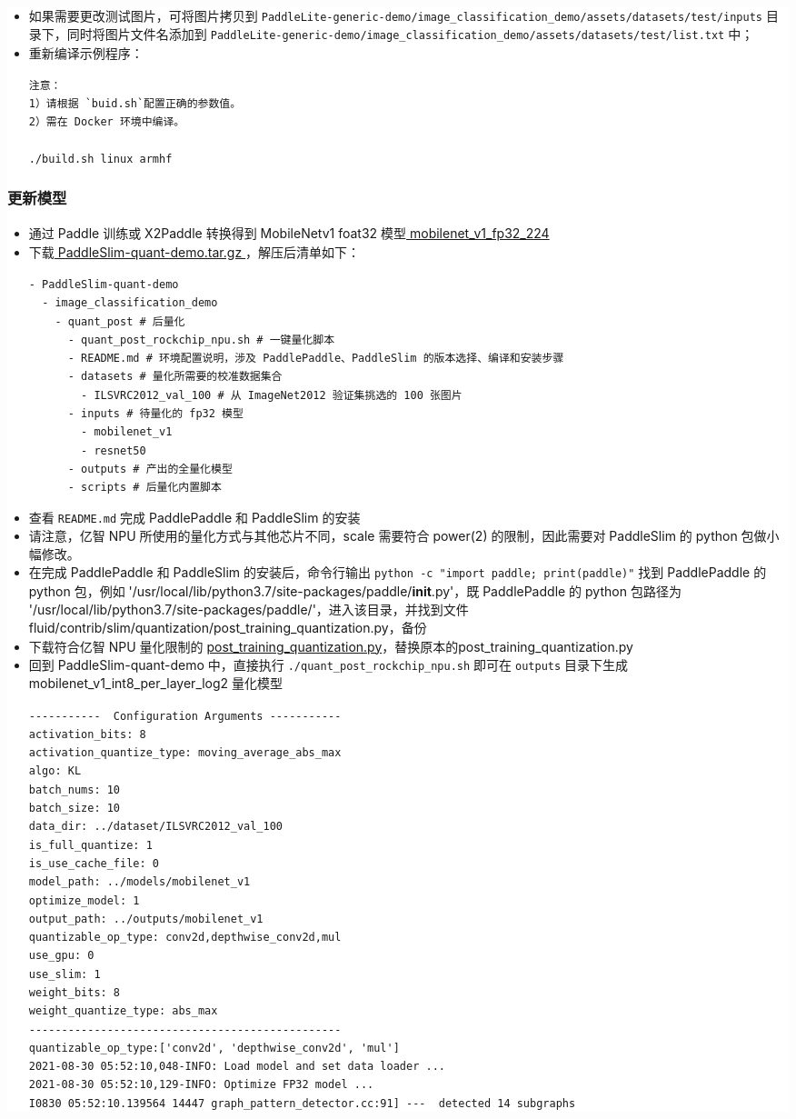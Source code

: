 - 如果需要更改测试图片，可将图片拷贝到 `PaddleLite-generic-demo/image_classification_demo/assets/datasets/test/inputs` 目录下，同时将图片文件名添加到 `PaddleLite-generic-demo/image_classification_demo/assets/datasets/test/list.txt` 中；
- 重新编译示例程序：  
  ```shell
  注意：
  1）请根据 `buid.sh`配置正确的参数值。
  2）需在 Docker 环境中编译。

  ./build.sh linux armhf
  ```

### 更新模型
- 通过 Paddle 训练或 X2Paddle 转换得到 MobileNetv1 foat32 模型[ mobilenet_v1_fp32_224 ](https://paddlelite-demo.bj.bcebos.com/models/mobilenet_v1_fp32_224_fluid.tar.gz)
- 下载[ PaddleSlim-quant-demo.tar.gz ](https://paddlelite-demo.bj.bcebos.com/tools/PaddleSlim-quant-demo.tar.gz)，解压后清单如下：
    ```shell
    - PaddleSlim-quant-demo
      - image_classification_demo
        - quant_post # 后量化
          - quant_post_rockchip_npu.sh # 一键量化脚本
          - README.md # 环境配置说明，涉及 PaddlePaddle、PaddleSlim 的版本选择、编译和安装步骤
          - datasets # 量化所需要的校准数据集合
            - ILSVRC2012_val_100 # 从 ImageNet2012 验证集挑选的 100 张图片
          - inputs # 待量化的 fp32 模型
            - mobilenet_v1
            - resnet50
          - outputs # 产出的全量化模型
          - scripts # 后量化内置脚本
    ```
- 查看 `README.md` 完成 PaddlePaddle 和 PaddleSlim 的安装
- 请注意，亿智 NPU 所使用的量化方式与其他芯片不同，scale 需要符合 power(2) 的限制，因此需要对 PaddleSlim 的 python 包做小幅修改。
 - 在完成 PaddlePaddle 和 PaddleSlim 的安装后，命令行输出 `python -c "import paddle; print(paddle)"` 找到 PaddlePaddle 的 python 包，例如 '/usr/local/lib/python3.7/site-packages/paddle/__init__.py'，既 PaddlePaddle 的 python 包路径为 '/usr/local/lib/python3.7/site-packages/paddle/'，进入该目录，并找到文件fluid/contrib/slim/quantization/post_training_quantization.py，备份
 - 下载符合亿智 NPU 量化限制的 [post_training_quantization.py](https://paddlelite-demo.bj.bcebos.com/tools/PaddleSlim-log2-quant/post_training_quantization.py)，替换原本的post_training_quantization.py
- 回到 PaddleSlim-quant-demo 中，直接执行 `./quant_post_rockchip_npu.sh` 即可在 `outputs` 目录下生成 mobilenet_v1_int8_per_layer_log2 量化模型
  ```shell
  -----------  Configuration Arguments -----------
  activation_bits: 8
  activation_quantize_type: moving_average_abs_max
  algo: KL
  batch_nums: 10
  batch_size: 10
  data_dir: ../dataset/ILSVRC2012_val_100
  is_full_quantize: 1
  is_use_cache_file: 0
  model_path: ../models/mobilenet_v1
  optimize_model: 1
  output_path: ../outputs/mobilenet_v1
  quantizable_op_type: conv2d,depthwise_conv2d,mul
  use_gpu: 0
  use_slim: 1
  weight_bits: 8
  weight_quantize_type: abs_max
  ------------------------------------------------
  quantizable_op_type:['conv2d', 'depthwise_conv2d', 'mul']
  2021-08-30 05:52:10,048-INFO: Load model and set data loader ...
  2021-08-30 05:52:10,129-INFO: Optimize FP32 model ...
  I0830 05:52:10.139564 14447 graph_pattern_detector.cc:91] ---  detected 14 subgraphs
  ```